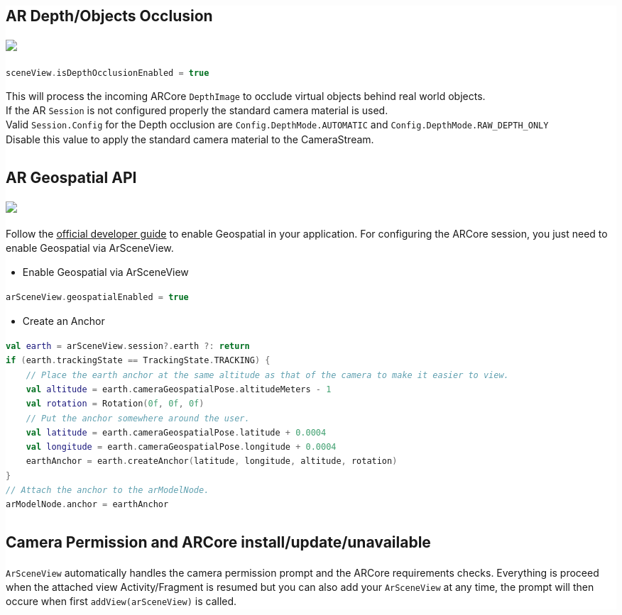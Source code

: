## AR Depth/Objects Occlusion

[![](https://markdown-videos.deta.dev/youtube/bzyoR3ugGFA)](https://www.youtube.com/watch?v=bzyoR3ugGFA)

```kotlin
sceneView.isDepthOcclusionEnabled = true
```

This will process the incoming ARCore `DepthImage` to occlude virtual objects behind real world
objects.  
If the AR `Session` is not configured properly the standard camera material is used.  
Valid `Session.Config` for the Depth occlusion are `Config.DepthMode.AUTOMATIC`
and `Config.DepthMode.RAW_DEPTH_ONLY`  
Disable this value to apply the standard camera material to the CameraStream.

## AR Geospatial API

[![](https://markdown-videos.deta.dev/youtube/QZYg9WU5wSA)](https://www.youtube.com/watch?v=QZYg9WU5wSA)

Follow
the [official developer guide](https://developers.google.com/ar/develop/java/geospatial/developer-guide)
to enable Geospatial in your application. For configuring the ARCore session, you just need to
enable
Geospatial via ArSceneView.

- Enable Geospatial via ArSceneView

```kotlin
arSceneView.geospatialEnabled = true
```

- Create an Anchor

```kotlin
val earth = arSceneView.session?.earth ?: return
if (earth.trackingState == TrackingState.TRACKING) {
    // Place the earth anchor at the same altitude as that of the camera to make it easier to view.
    val altitude = earth.cameraGeospatialPose.altitudeMeters - 1
    val rotation = Rotation(0f, 0f, 0f)
    // Put the anchor somewhere around the user.
    val latitude = earth.cameraGeospatialPose.latitude + 0.0004
    val longitude = earth.cameraGeospatialPose.longitude + 0.0004
    earthAnchor = earth.createAnchor(latitude, longitude, altitude, rotation)
}
// Attach the anchor to the arModelNode.
arModelNode.anchor = earthAnchor
```

## Camera Permission and ARCore install/update/unavailable

`ArSceneView` automatically handles the camera permission prompt and the ARCore requirements checks.
Everything is proceed when the attached view Activity/Fragment is resumed but you can also add
your `ArSceneView` at any time, the prompt will then occure when first `addView(arSceneView)` is
called.
